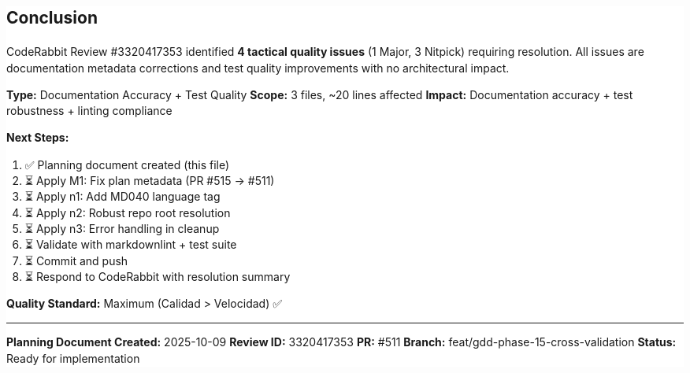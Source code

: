 ## Conclusion

CodeRabbit Review #3320417353 identified **4 tactical quality issues** (1 Major, 3 Nitpick) requiring resolution. All issues are documentation metadata corrections and test quality improvements with no architectural impact.

**Type:** Documentation Accuracy + Test Quality
**Scope:** 3 files, ~20 lines affected
**Impact:** Documentation accuracy + test robustness + linting compliance

**Next Steps:**

1. ✅ Planning document created (this file)
2. ⏳ Apply M1: Fix plan metadata (PR #515 → #511)
3. ⏳ Apply n1: Add MD040 language tag
4. ⏳ Apply n2: Robust repo root resolution
5. ⏳ Apply n3: Error handling in cleanup
6. ⏳ Validate with markdownlint + test suite
7. ⏳ Commit and push
8. ⏳ Respond to CodeRabbit with resolution summary

**Quality Standard:** Maximum (Calidad > Velocidad) ✅

---

**Planning Document Created:** 2025-10-09
**Review ID:** 3320417353
**PR:** #511
**Branch:** feat/gdd-phase-15-cross-validation
**Status:** Ready for implementation
